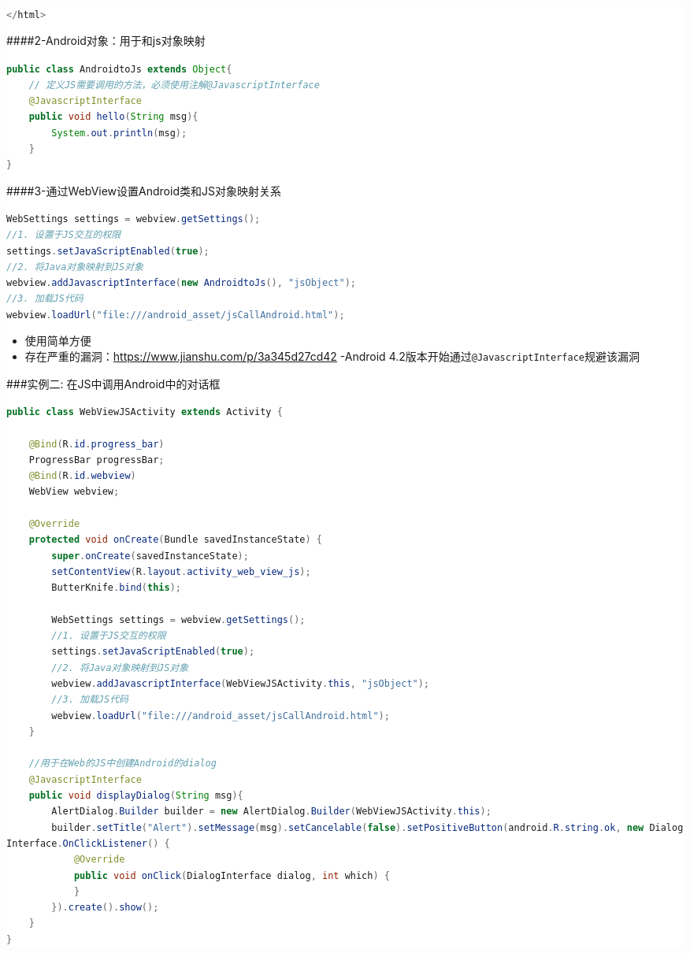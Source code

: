 ```javascript
</html>
```

####2-Android对象：用于和js对象映射
```java
public class AndroidtoJs extends Object{
    // 定义JS需要调用的方法，必须使用注解@JavascriptInterface
    @JavascriptInterface
    public void hello(String msg){
        System.out.println(msg);
    }
}
```

####3-通过WebView设置Android类和JS对象映射关系
```java
WebSettings settings = webview.getSettings();
//1. 设置于JS交互的权限
settings.setJavaScriptEnabled(true);
//2. 将Java对象映射到JS对象
webview.addJavascriptInterface(new AndroidtoJs(), "jsObject");
//3. 加载JS代码
webview.loadUrl("file:///android_asset/jsCallAndroid.html");
```

* 使用简单方便
* 存在严重的漏洞：https://www.jianshu.com/p/3a345d27cd42 -Android 4.2版本开始通过`@JavascriptInterface`规避该漏洞

###实例二: 在JS中调用Android中的对话框
```java
public class WebViewJSActivity extends Activity {

    @Bind(R.id.progress_bar)
    ProgressBar progressBar;
    @Bind(R.id.webview)
    WebView webview;

    @Override
    protected void onCreate(Bundle savedInstanceState) {
        super.onCreate(savedInstanceState);
        setContentView(R.layout.activity_web_view_js);
        ButterKnife.bind(this);

        WebSettings settings = webview.getSettings();
        //1. 设置于JS交互的权限
        settings.setJavaScriptEnabled(true);
        //2. 将Java对象映射到JS对象
        webview.addJavascriptInterface(WebViewJSActivity.this, "jsObject");
        //3. 加载JS代码
        webview.loadUrl("file:///android_asset/jsCallAndroid.html");
    }

    //用于在Web的JS中创建Android的dialog
    @JavascriptInterface
    public void displayDialog(String msg){
        AlertDialog.Builder builder = new AlertDialog.Builder(WebViewJSActivity.this);
        builder.setTitle("Alert").setMessage(msg).setCancelable(false).setPositiveButton(android.R.string.ok, new DialogInterface.OnClickListener() {
            @Override
            public void onClick(DialogInterface dialog, int which) {
            }
        }).create().show();
    }
}
```
